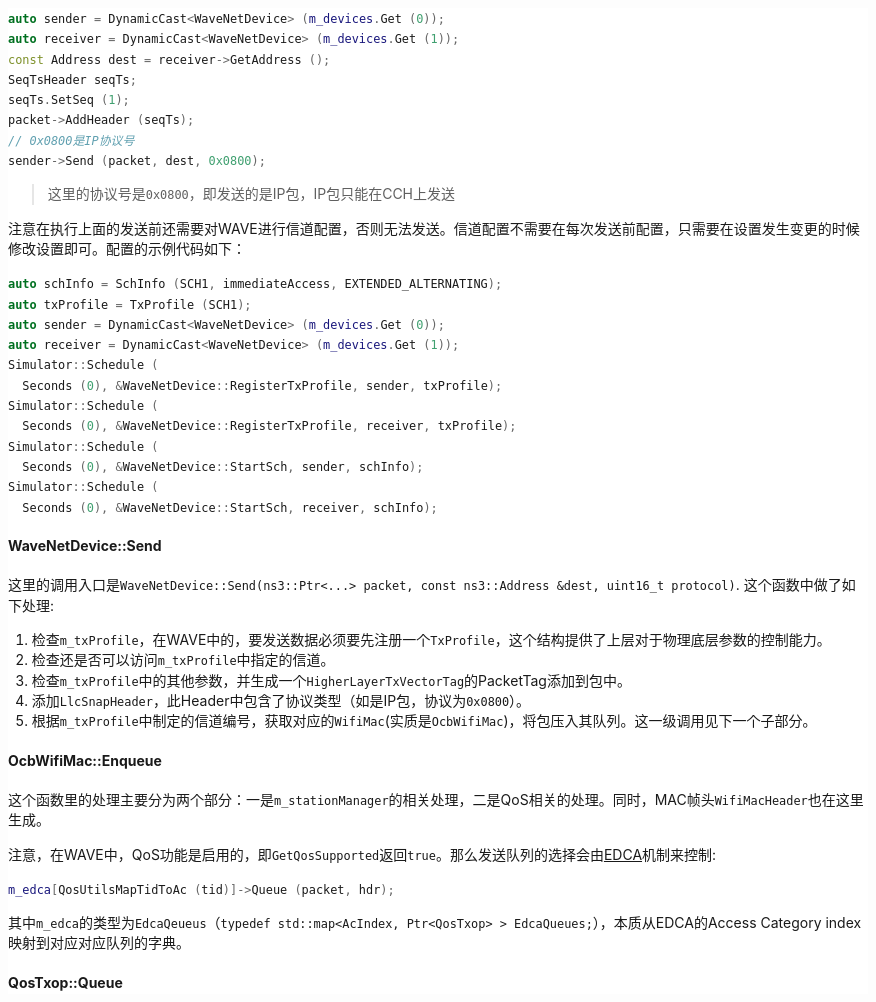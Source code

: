```cpp
auto sender = DynamicCast<WaveNetDevice> (m_devices.Get (0));
auto receiver = DynamicCast<WaveNetDevice> (m_devices.Get (1));
const Address dest = receiver->GetAddress ();
SeqTsHeader seqTs;
seqTs.SetSeq (1);
packet->AddHeader (seqTs);
// 0x0800是IP协议号
sender->Send (packet, dest, 0x0800);
```

> 这里的协议号是`0x0800`，即发送的是IP包，IP包只能在CCH上发送

注意在执行上面的发送前还需要对WAVE进行信道配置，否则无法发送。信道配置不需要在每次发送前配置，只需要在设置发生变更的时候修改设置即可。配置的示例代码如下：

```cpp
auto schInfo = SchInfo (SCH1, immediateAccess, EXTENDED_ALTERNATING);
auto txProfile = TxProfile (SCH1);
auto sender = DynamicCast<WaveNetDevice> (m_devices.Get (0));
auto receiver = DynamicCast<WaveNetDevice> (m_devices.Get (1));
Simulator::Schedule (
  Seconds (0), &WaveNetDevice::RegisterTxProfile, sender, txProfile);
Simulator::Schedule (
  Seconds (0), &WaveNetDevice::RegisterTxProfile, receiver, txProfile);
Simulator::Schedule (
  Seconds (0), &WaveNetDevice::StartSch, sender, schInfo);
Simulator::Schedule (
  Seconds (0), &WaveNetDevice::StartSch, receiver, schInfo);
```

#### WaveNetDevice::Send

这里的调用入口是`WaveNetDevice::Send(ns3::Ptr<...> packet, const ns3::Address &dest, uint16_t protocol)`. 这个函数中做了如下处理:

1. 检查`m_txProfile`，在WAVE中的，要发送数据必须要先注册一个`TxProfile`，这个结构提供了上层对于物理底层参数的控制能力。
2. 检查还是否可以访问`m_txProfile`中指定的信道。
3. 检查`m_txProfile`中的其他参数，并生成一个`HigherLayerTxVectorTag`的PacketTag添加到包中。
4. 添加`LlcSnapHeader`，此Header中包含了协议类型（如是IP包，协议为`0x0800`）。
5. 根据`m_txProfile`中制定的信道编号，获取对应的`WifiMac`(实质是`OcbWifiMac`)，将包压入其队列。这一级调用见下一个子部分。

#### OcbWifiMac::Enqueue

这个函数里的处理主要分为两个部分：一是`m_stationManager`的相关处理，二是QoS相关的处理。同时，MAC帧头`WifiMacHeader`也在这里生成。

注意，在WAVE中，QoS功能是启用的，即`GetQosSupported`返回`true`。那么发送队列的选择会由[EDCA](https://en.wikipedia.org/wiki/IEEE_802.11e-2005#Enhanced_distributed_channel_access_.28EDCA.29)机制来控制:

```cpp
m_edca[QosUtilsMapTidToAc (tid)]->Queue (packet, hdr);
```

其中`m_edca`的类型为`EdcaQeueus`（`typedef std::map<AcIndex, Ptr<QosTxop> > EdcaQueues;`），本质从EDCA的Access Category index映射到对应对应队列的字典。

#### QosTxop::Queue
